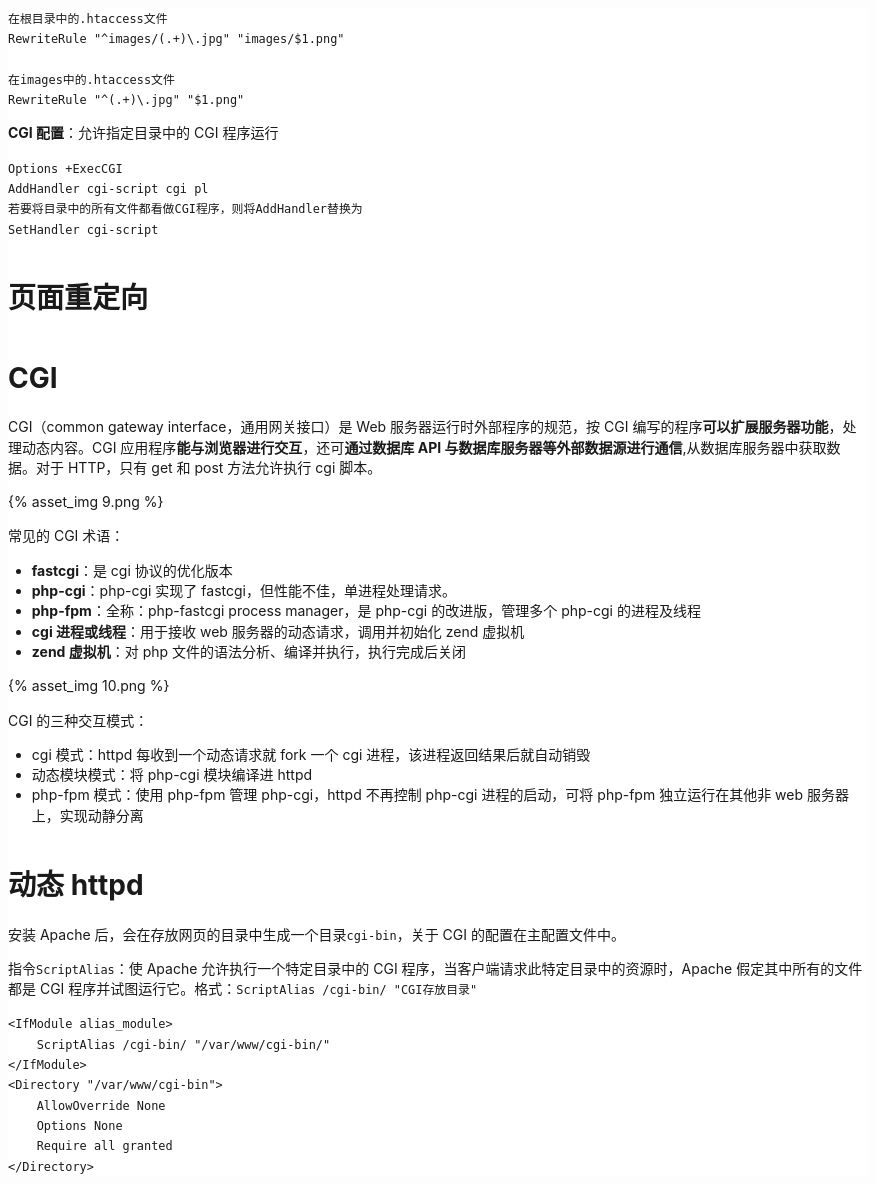```
在根目录中的.htaccess文件
RewriteRule "^images/(.+)\.jpg" "images/$1.png"

在images中的.htaccess文件
RewriteRule "^(.+)\.jpg" "$1.png"
```

**CGI 配置**：允许指定目录中的 CGI 程序运行

```
Options +ExecCGI
AddHandler cgi-script cgi pl
若要将目录中的所有文件都看做CGI程序，则将AddHandler替换为
SetHandler cgi-script
```

# 页面重定向

# CGI

CGI（common gateway interface，通用网关接口）是 Web 服务器运行时外部程序的规范，按 CGI 编写的程序**可以扩展服务器功能**，处理动态内容。CGI 应用程序**能与浏览器进行交互**，还可**通过数据库 API 与数据库服务器等外部数据源进行通信**,从数据库服务器中获取数据。对于 HTTP，只有 get 和 post 方法允许执行 cgi 脚本。

{% asset_img 9.png %}

常见的 CGI 术语：

- **fastcgi**：是 cgi 协议的优化版本
- **php-cgi**：php-cgi 实现了 fastcgi，但性能不佳，单进程处理请求。
- **php-fpm**：全称：php-fastcgi process manager，是 php-cgi 的改进版，管理多个 php-cgi 的进程及线程
- **cgi 进程或线程**：用于接收 web 服务器的动态请求，调用并初始化 zend 虚拟机
- **zend 虚拟机**：对 php 文件的语法分析、编译并执行，执行完成后关闭

{% asset_img 10.png %}

CGI 的三种交互模式：

- cgi 模式：httpd 每收到一个动态请求就 fork 一个 cgi 进程，该进程返回结果后就自动销毁
- 动态模块模式：将 php-cgi 模块编译进 httpd
- php-fpm 模式：使用 php-fpm 管理 php-cgi，httpd 不再控制 php-cgi 进程的启动，可将 php-fpm 独立运行在其他非 web 服务器上，实现动静分离

# 动态 httpd

安装 Apache 后，会在存放网页的目录中生成一个目录`cgi-bin`，关于 CGI 的配置在主配置文件中。

指令`ScriptAlias`：使 Apache 允许执行一个特定目录中的 CGI 程序，当客户端请求此特定目录中的资源时，Apache 假定其中所有的文件都是 CGI 程序并试图运行它。格式：`ScriptAlias /cgi-bin/ "CGI存放目录"`

```
<IfModule alias_module>
    ScriptAlias /cgi-bin/ "/var/www/cgi-bin/"
</IfModule>
<Directory "/var/www/cgi-bin">
    AllowOverride None
    Options None
    Require all granted
</Directory>
```
